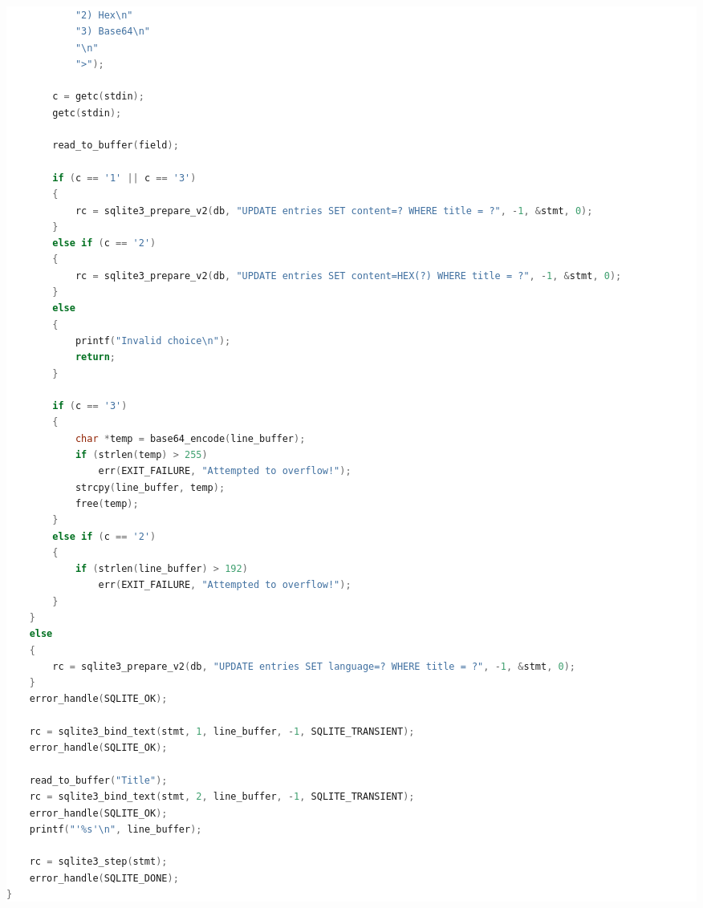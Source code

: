 ```C
            "2) Hex\n"
            "3) Base64\n"
            "\n"
            ">");

        c = getc(stdin);
        getc(stdin);

        read_to_buffer(field);

        if (c == '1' || c == '3')
        {
            rc = sqlite3_prepare_v2(db, "UPDATE entries SET content=? WHERE title = ?", -1, &stmt, 0);
        }
        else if (c == '2')
        {
            rc = sqlite3_prepare_v2(db, "UPDATE entries SET content=HEX(?) WHERE title = ?", -1, &stmt, 0);
        }
        else
        {
            printf("Invalid choice\n");
            return;
        }

        if (c == '3')
        {
            char *temp = base64_encode(line_buffer);
            if (strlen(temp) > 255)
                err(EXIT_FAILURE, "Attempted to overflow!");
            strcpy(line_buffer, temp);
            free(temp);
        }
        else if (c == '2')
        {
            if (strlen(line_buffer) > 192)
                err(EXIT_FAILURE, "Attempted to overflow!");
        }
    }
    else
    {
        rc = sqlite3_prepare_v2(db, "UPDATE entries SET language=? WHERE title = ?", -1, &stmt, 0);
    }
    error_handle(SQLITE_OK);

    rc = sqlite3_bind_text(stmt, 1, line_buffer, -1, SQLITE_TRANSIENT);
    error_handle(SQLITE_OK);

    read_to_buffer("Title");
    rc = sqlite3_bind_text(stmt, 2, line_buffer, -1, SQLITE_TRANSIENT);
    error_handle(SQLITE_OK);
    printf("'%s'\n", line_buffer);

    rc = sqlite3_step(stmt);
    error_handle(SQLITE_DONE);
}
```
